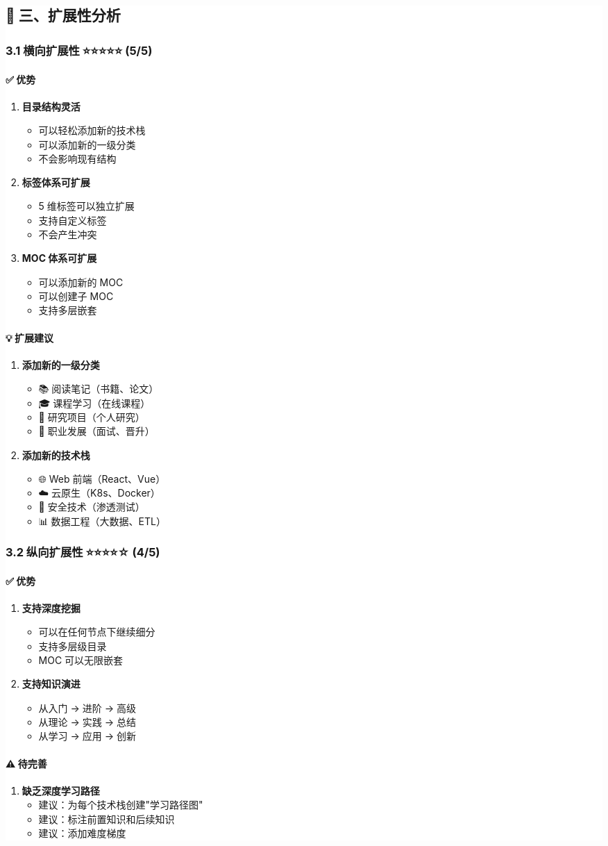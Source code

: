 
## 🔗 三、扩展性分析

### 3.1 横向扩展性 ⭐⭐⭐⭐⭐ (5/5)

#### ✅ 优势
1. **目录结构灵活**
   - 可以轻松添加新的技术栈
   - 可以添加新的一级分类
   - 不会影响现有结构

2. **标签体系可扩展**
   - 5 维标签可以独立扩展
   - 支持自定义标签
   - 不会产生冲突

3. **MOC 体系可扩展**
   - 可以添加新的 MOC
   - 可以创建子 MOC
   - 支持多层嵌套

#### 💡 扩展建议
1. **添加新的一级分类**
   - 📚 阅读笔记（书籍、论文）
   - 🎓 课程学习（在线课程）
   - 🔬 研究项目（个人研究）
   - 💼 职业发展（面试、晋升）

2. **添加新的技术栈**
   - 🌐 Web 前端（React、Vue）
   - ☁️ 云原生（K8s、Docker）
   - 🔐 安全技术（渗透测试）
   - 📊 数据工程（大数据、ETL）

### 3.2 纵向扩展性 ⭐⭐⭐⭐☆ (4/5)

#### ✅ 优势
1. **支持深度挖掘**
   - 可以在任何节点下继续细分
   - 支持多层级目录
   - MOC 可以无限嵌套

2. **支持知识演进**
   - 从入门 → 进阶 → 高级
   - 从理论 → 实践 → 总结
   - 从学习 → 应用 → 创新

#### ⚠️ 待完善
1. **缺乏深度学习路径**
   - 建议：为每个技术栈创建"学习路径图"
   - 建议：标注前置知识和后续知识
   - 建议：添加难度梯度
